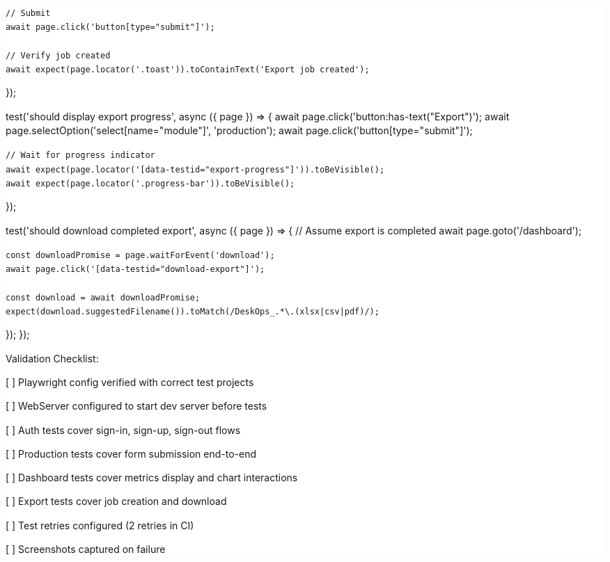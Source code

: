     // Submit
    await page.click('button[type="submit"]');

    // Verify job created
    await expect(page.locator('.toast')).toContainText('Export job created');
  });

  test('should display export progress', async ({ page }) => {
    await page.click('button:has-text("Export")');
    await page.selectOption('select[name="module"]', 'production');
    await page.click('button[type="submit"]');

    // Wait for progress indicator
    await expect(page.locator('[data-testid="export-progress"]')).toBeVisible();
    await expect(page.locator('.progress-bar')).toBeVisible();
  });

  test('should download completed export', async ({ page }) => {
    // Assume export is completed
    await page.goto('/dashboard');

    const downloadPromise = page.waitForEvent('download');
    await page.click('[data-testid="download-export"]');

    const download = await downloadPromise;
    expect(download.suggestedFilename()).toMatch(/DeskOps_.*\.(xlsx|csv|pdf)/);
  });
});

Validation Checklist:





[ ] Playwright config verified with correct test projects



[ ] WebServer configured to start dev server before tests



[ ] Auth tests cover sign-in, sign-up, sign-out flows



[ ] Production tests cover form submission end-to-end



[ ] Dashboard tests cover metrics display and chart interactions



[ ] Export tests cover job creation and download



[ ] Test retries configured (2 retries in CI)



[ ] Screenshots captured on failure


